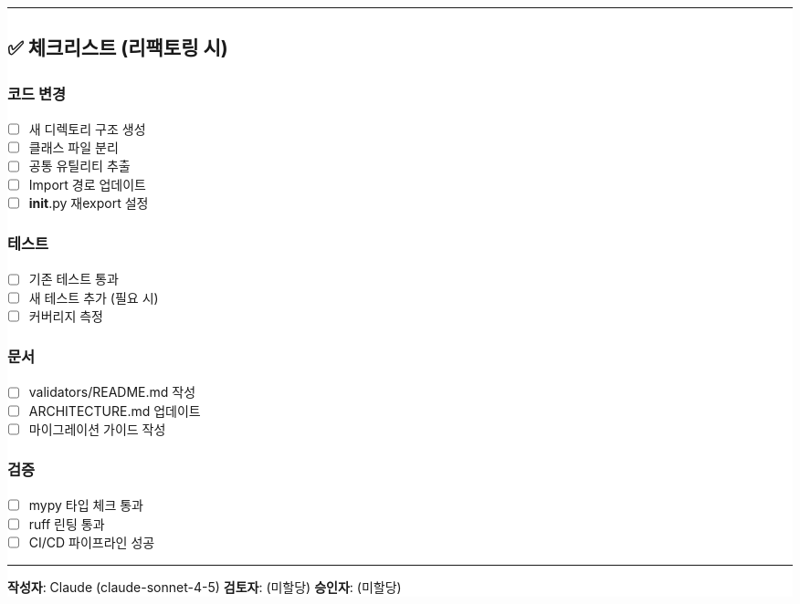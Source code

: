 ______________________________________________________________________

## ✅ 체크리스트 (리팩토링 시)

### 코드 변경

- [ ] 새 디렉토리 구조 생성
- [ ] 클래스 파일 분리
- [ ] 공통 유틸리티 추출
- [ ] Import 경로 업데이트
- [ ] __init__.py 재export 설정

### 테스트

- [ ] 기존 테스트 통과
- [ ] 새 테스트 추가 (필요 시)
- [ ] 커버리지 측정

### 문서

- [ ] validators/README.md 작성
- [ ] ARCHITECTURE.md 업데이트
- [ ] 마이그레이션 가이드 작성

### 검증

- [ ] mypy 타입 체크 통과
- [ ] ruff 린팅 통과
- [ ] CI/CD 파이프라인 성공

______________________________________________________________________

**작성자**: Claude (claude-sonnet-4-5) **검토자**: (미할당) **승인자**: (미할당)
